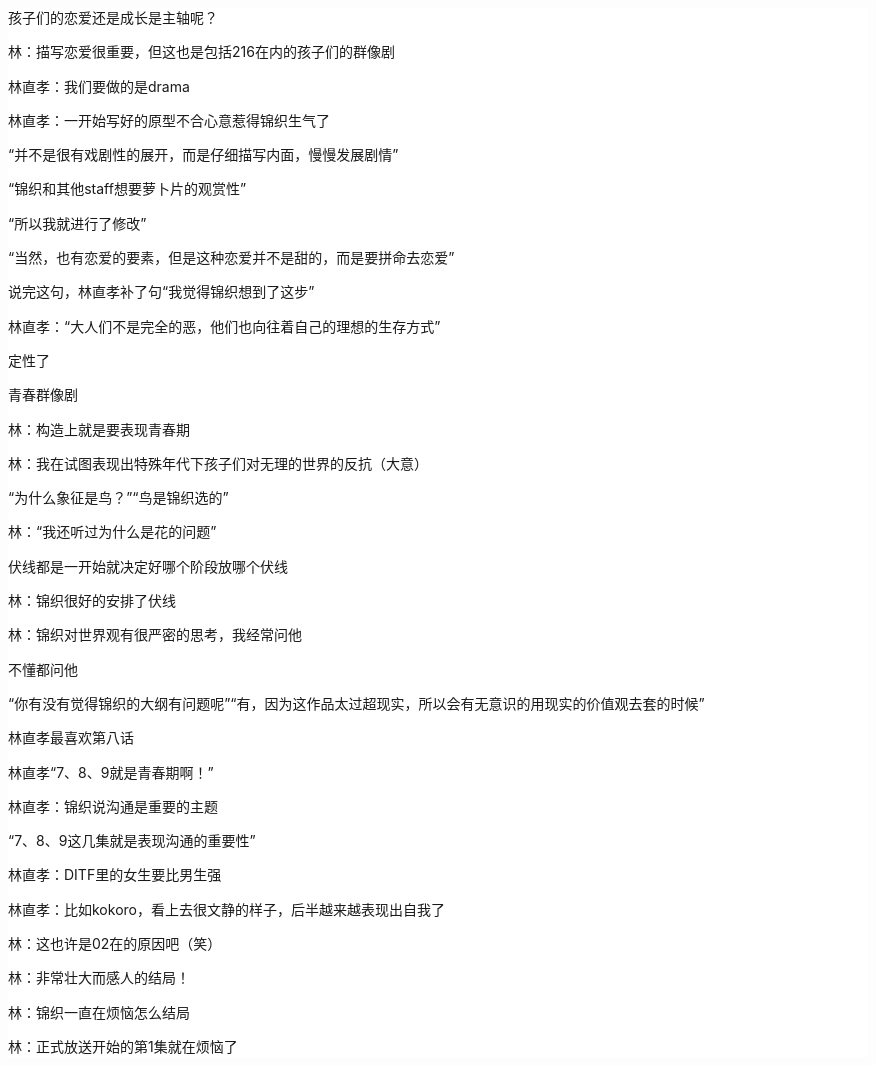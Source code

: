 孩子们的恋爱还是成长是主轴呢？

林：描写恋爱很重要，但这也是包括216在内的孩子们的群像剧

林直孝：我们要做的是drama

林直孝：一开始写好的原型不合心意惹得锦织生气了


“并不是很有戏剧性的展开，而是仔细描写内面，慢慢发展剧情”

“锦织和其他staff想要萝卜片的观赏性”

“所以我就进行了修改”


“当然，也有恋爱的要素，但是这种恋爱并不是甜的，而是要拼命去恋爱”

说完这句，林直孝补了句“我觉得锦织想到了这步”

林直孝：“大人们不是完全的恶，他们也向往着自己的理想的生存方式”


定性了

青春群像剧

林：构造上就是要表现青春期

林：我在试图表现出特殊年代下孩子们对无理的世界的反抗（大意）

“为什么象征是鸟？”“鸟是锦织选的”

林：“我还听过为什么是花的问题”


伏线都是一开始就决定好哪个阶段放哪个伏线

林：锦织很好的安排了伏线

林：锦织对世界观有很严密的思考，我经常问他

不懂都问他


“你有没有觉得锦织的大纲有问题呢”“有，因为这作品太过超现实，所以会有无意识的用现实的价值观去套的时候”

林直孝最喜欢第八话

林直孝“7、8、9就是青春期啊！”

林直孝：锦织说沟通是重要的主题

“7、8、9这几集就是表现沟通的重要性”

林直孝：DITF里的女生要比男生强

林直孝：比如kokoro，看上去很文静的样子，后半越来越表现出自我了

林：这也许是02在的原因吧（笑）

林：非常壮大而感人的结局！

林：锦织一直在烦恼怎么结局

林：正式放送开始的第1集就在烦恼了
